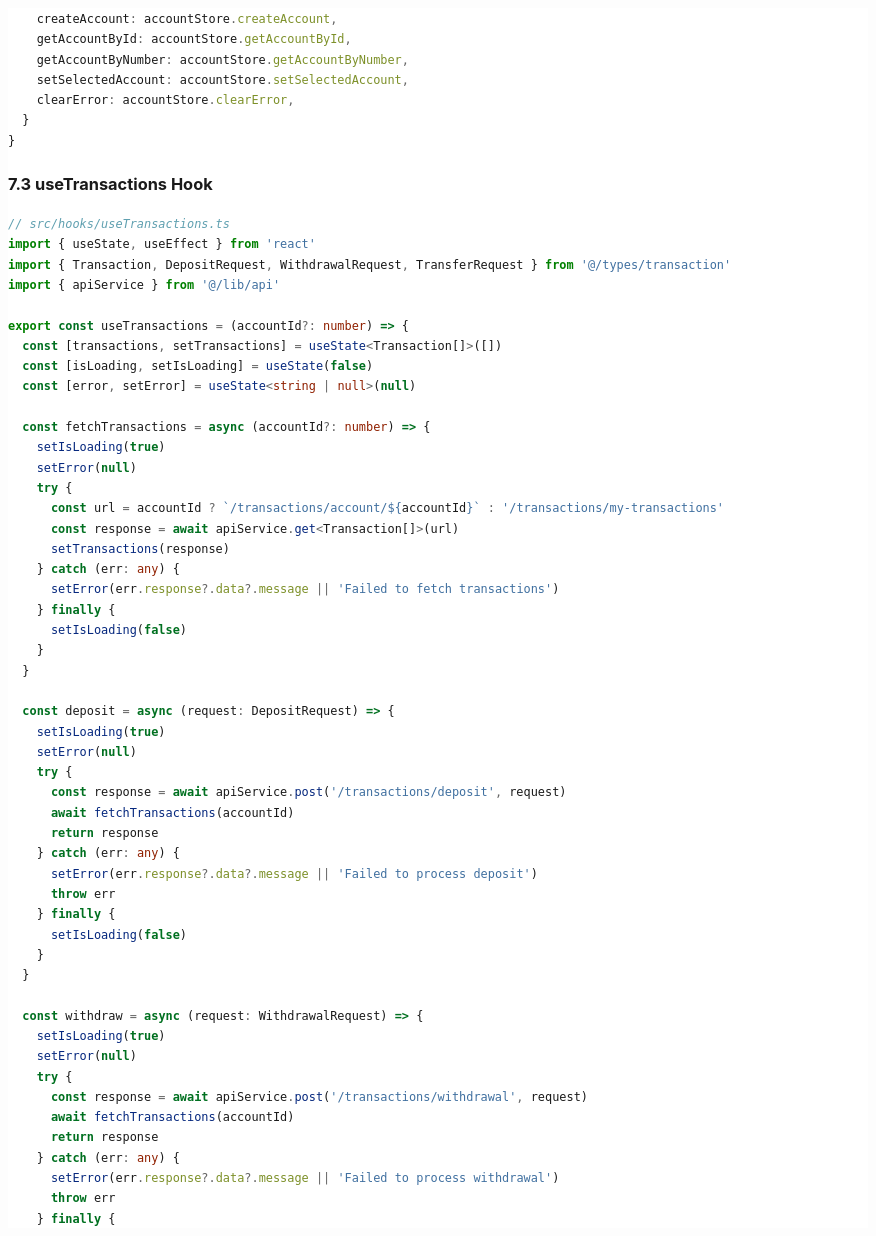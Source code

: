 ```typescript
    createAccount: accountStore.createAccount,
    getAccountById: accountStore.getAccountById,
    getAccountByNumber: accountStore.getAccountByNumber,
    setSelectedAccount: accountStore.setSelectedAccount,
    clearError: accountStore.clearError,
  }
}
```

### 7.3 useTransactions Hook
```typescript
// src/hooks/useTransactions.ts
import { useState, useEffect } from 'react'
import { Transaction, DepositRequest, WithdrawalRequest, TransferRequest } from '@/types/transaction'
import { apiService } from '@/lib/api'

export const useTransactions = (accountId?: number) => {
  const [transactions, setTransactions] = useState<Transaction[]>([])
  const [isLoading, setIsLoading] = useState(false)
  const [error, setError] = useState<string | null>(null)

  const fetchTransactions = async (accountId?: number) => {
    setIsLoading(true)
    setError(null)
    try {
      const url = accountId ? `/transactions/account/${accountId}` : '/transactions/my-transactions'
      const response = await apiService.get<Transaction[]>(url)
      setTransactions(response)
    } catch (err: any) {
      setError(err.response?.data?.message || 'Failed to fetch transactions')
    } finally {
      setIsLoading(false)
    }
  }

  const deposit = async (request: DepositRequest) => {
    setIsLoading(true)
    setError(null)
    try {
      const response = await apiService.post('/transactions/deposit', request)
      await fetchTransactions(accountId)
      return response
    } catch (err: any) {
      setError(err.response?.data?.message || 'Failed to process deposit')
      throw err
    } finally {
      setIsLoading(false)
    }
  }

  const withdraw = async (request: WithdrawalRequest) => {
    setIsLoading(true)
    setError(null)
    try {
      const response = await apiService.post('/transactions/withdrawal', request)
      await fetchTransactions(accountId)
      return response
    } catch (err: any) {
      setError(err.response?.data?.message || 'Failed to process withdrawal')
      throw err
    } finally {
```